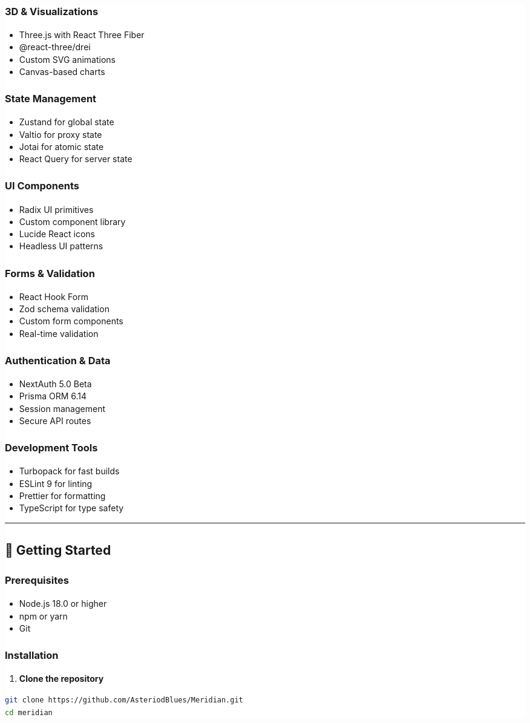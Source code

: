 ### **3D & Visualizations**
- Three.js with React Three Fiber
- @react-three/drei
- Custom SVG animations
- Canvas-based charts

### **State Management**
- Zustand for global state
- Valtio for proxy state
- Jotai for atomic state
- React Query for server state

### **UI Components**
- Radix UI primitives
- Custom component library
- Lucide React icons
- Headless UI patterns

### **Forms & Validation**
- React Hook Form
- Zod schema validation
- Custom form components
- Real-time validation

### **Authentication & Data**
- NextAuth 5.0 Beta
- Prisma ORM 6.14
- Session management
- Secure API routes

### **Development Tools**
- Turbopack for fast builds
- ESLint 9 for linting
- Prettier for formatting
- TypeScript for type safety

---

## 🚀 Getting Started

### Prerequisites

- Node.js 18.0 or higher
- npm or yarn
- Git

### Installation

1. **Clone the repository**
```bash
git clone https://github.com/AsteriodBlues/Meridian.git
cd meridian
```
